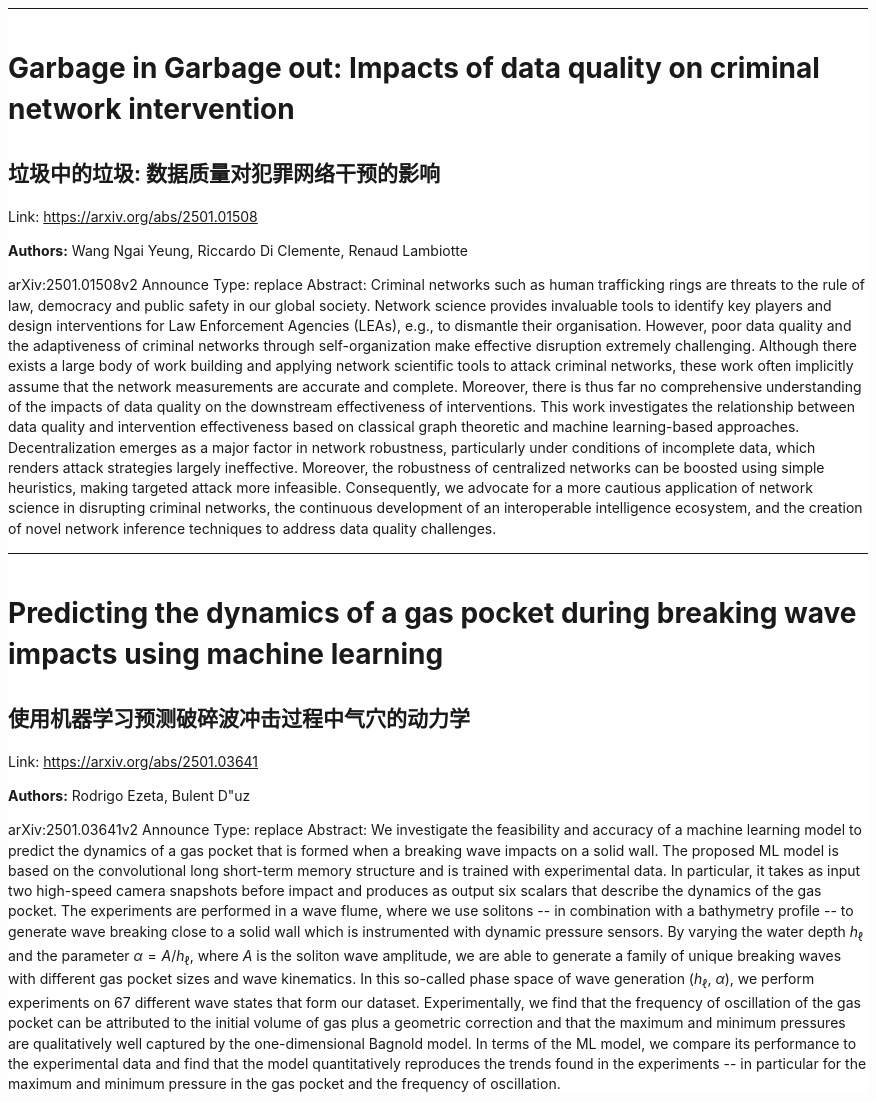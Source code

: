 
---
# Garbage in Garbage out: Impacts of data quality on criminal network intervention

## 垃圾中的垃圾: 数据质量对犯罪网络干预的影响

Link: https://arxiv.org/abs/2501.01508

**Authors:** Wang Ngai Yeung, Riccardo Di Clemente, Renaud Lambiotte

arXiv:2501.01508v2 Announce Type: replace 
Abstract: Criminal networks such as human trafficking rings are threats to the rule of law, democracy and public safety in our global society. Network science provides invaluable tools to identify key players and design interventions for Law Enforcement Agencies (LEAs), e.g., to dismantle their organisation. However, poor data quality and the adaptiveness of criminal networks through self-organization make effective disruption extremely challenging. Although there exists a large body of work building and applying network scientific tools to attack criminal networks, these work often implicitly assume that the network measurements are accurate and complete. Moreover, there is thus far no comprehensive understanding of the impacts of data quality on the downstream effectiveness of interventions. This work investigates the relationship between data quality and intervention effectiveness based on classical graph theoretic and machine learning-based approaches. Decentralization emerges as a major factor in network robustness, particularly under conditions of incomplete data, which renders attack strategies largely ineffective. Moreover, the robustness of centralized networks can be boosted using simple heuristics, making targeted attack more infeasible. Consequently, we advocate for a more cautious application of network science in disrupting criminal networks, the continuous development of an interoperable intelligence ecosystem, and the creation of novel network inference techniques to address data quality challenges.


---
# Predicting the dynamics of a gas pocket during breaking wave impacts using machine learning

## 使用机器学习预测破碎波冲击过程中气穴的动力学

Link: https://arxiv.org/abs/2501.03641

**Authors:** Rodrigo Ezeta, Bulent D\"uz

arXiv:2501.03641v2 Announce Type: replace 
Abstract: We investigate the feasibility and accuracy of a machine learning model to predict the dynamics of a gas pocket that is formed when a breaking wave impacts on a solid wall. The proposed ML model is based on the convolutional long short-term memory structure and is trained with experimental data. In particular, it takes as input two high-speed camera snapshots before impact and produces as output six scalars that describe the dynamics of the gas pocket. The experiments are performed in a wave flume, where we use solitons -- in combination with a bathymetry profile -- to generate wave breaking close to a solid wall which is instrumented with dynamic pressure sensors. By varying the water depth $h_\ell$ and the parameter $\alpha = A/h_\ell$, where $A$ is the soliton wave amplitude, we are able to generate a family of unique breaking waves with different gas pocket sizes and wave kinematics. In this so-called phase space of wave generation ($h_\ell$, $\alpha$), we perform experiments on 67 different wave states that form our dataset. Experimentally, we find that the frequency of oscillation of the gas pocket can be attributed to the initial volume of gas plus a geometric correction and that the maximum and minimum pressures are qualitatively well captured by the one-dimensional Bagnold model. In terms of the ML model, we compare its performance to the experimental data and find that the model quantitatively reproduces the trends found in the experiments -- in particular for the maximum and minimum pressure in the gas pocket and the frequency of oscillation.
